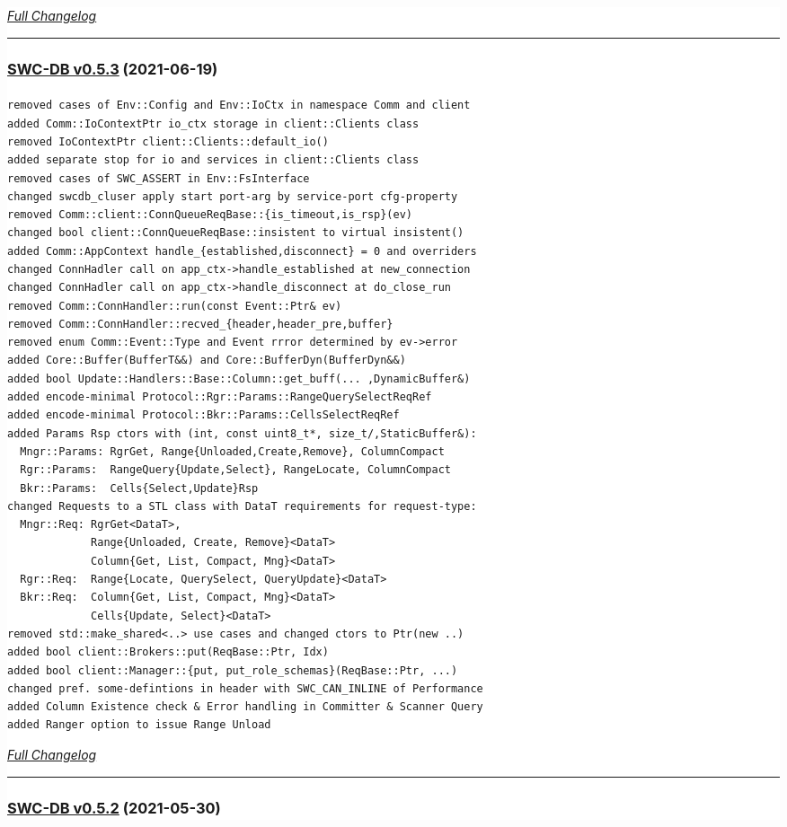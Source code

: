 [_Full Changelog_](https://github.com/kashirin-alex/swc-db/compare/v0.5.3...v0.5.4)
******




### [SWC-DB v0.5.3](https://github.com/kashirin-alex/swc-db/releases/tag/v0.5.3) (2021-06-19)

    removed cases of Env::Config and Env::IoCtx in namespace Comm and client
    added Comm::IoContextPtr io_ctx storage in client::Clients class
    removed IoContextPtr client::Clients::default_io()
    added separate stop for io and services in client::Clients class
    removed cases of SWC_ASSERT in Env::FsInterface
    changed swcdb_cluser apply start port-arg by service-port cfg-property
    removed Comm::client::ConnQueueReqBase::{is_timeout,is_rsp}(ev)
    changed bool client::ConnQueueReqBase::insistent to virtual insistent()
    added Comm::AppContext handle_{established,disconnect} = 0 and overriders
    changed ConnHadler call on app_ctx->handle_established at new_connection
    changed ConnHadler call on app_ctx->handle_disconnect at do_close_run
    removed Comm::ConnHandler::run(const Event::Ptr& ev)
    removed Comm::ConnHandler::recved_{header,header_pre,buffer}
    removed enum Comm::Event::Type and Event rrror determined by ev->error
    added Core::Buffer(BufferT&&) and Core::BufferDyn(BufferDyn&&)
    added bool Update::Handlers::Base::Column::get_buff(... ,DynamicBuffer&)
    added encode-minimal Protocol::Rgr::Params::RangeQuerySelectReqRef
    added encode-minimal Protocol::Bkr::Params::CellsSelectReqRef
    added Params Rsp ctors with (int, const uint8_t*, size_t/,StaticBuffer&):
      Mngr::Params: RgrGet, Range{Unloaded,Create,Remove}, ColumnCompact
      Rgr::Params:  RangeQuery{Update,Select}, RangeLocate, ColumnCompact
      Bkr::Params:  Cells{Select,Update}Rsp
    changed Requests to a STL class with DataT requirements for request-type:
      Mngr::Req: RgrGet<DataT>,
                 Range{Unloaded, Create, Remove}<DataT>
                 Column{Get, List, Compact, Mng}<DataT>
      Rgr::Req:  Range{Locate, QuerySelect, QueryUpdate}<DataT>
      Bkr::Req:  Column{Get, List, Compact, Mng}<DataT>
                 Cells{Update, Select}<DataT>
    removed std::make_shared<..> use cases and changed ctors to Ptr(new ..)
    added bool client::Brokers::put(ReqBase::Ptr, Idx)
    added bool client::Manager::{put, put_role_schemas}(ReqBase::Ptr, ...)
    changed pref. some-defintions in header with SWC_CAN_INLINE of Performance
    added Column Existence check & Error handling in Committer & Scanner Query
    added Ranger option to issue Range Unload

[_Full Changelog_](https://github.com/kashirin-alex/swc-db/compare/v0.5.2...v0.5.3)
******




### [SWC-DB v0.5.2](https://github.com/kashirin-alex/swc-db/releases/tag/v0.5.2) (2021-05-30)
